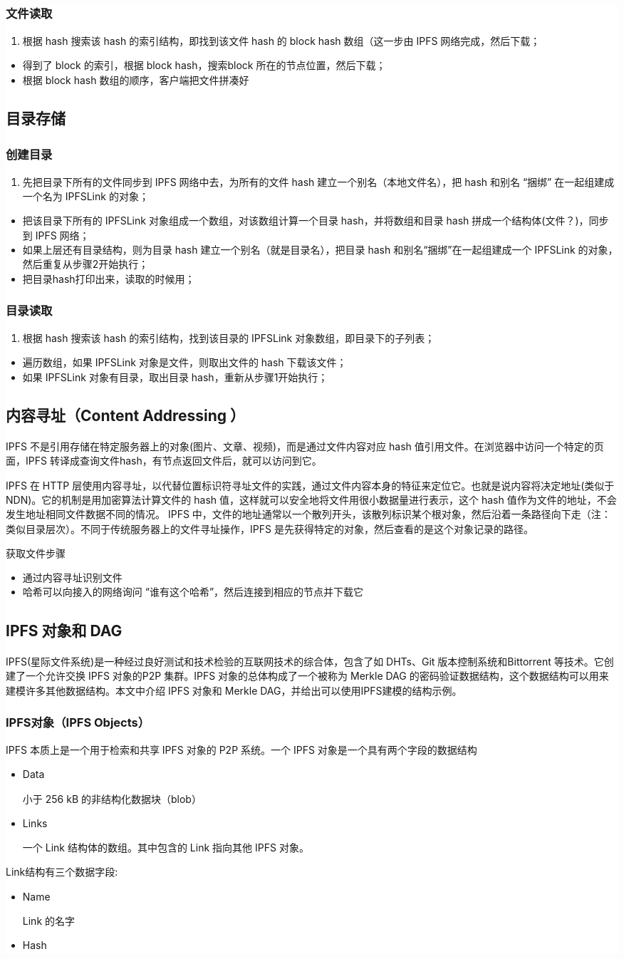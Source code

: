 ### 文件读取
1. 根据 hash 搜索该 hash 的索引结构，即找到该文件 hash 的 block hash 数组（这一步由 IPFS 网络完成，然后下载；
- 得到了 block 的索引，根据 block hash，搜索block 所在的节点位置，然后下载；
- 根据 block hash 数组的顺序，客户端把文件拼凑好

## 目录存储
### 创建目录
1. 先把目录下所有的文件同步到 IPFS 网络中去，为所有的文件 hash 建立一个别名（本地文件名），把 hash 和别名 “捆绑” 在一起组建成一个名为 IPFSLink 的对象；
- 把该目录下所有的 IPFSLink 对象组成一个数组，对该数组计算一个目录 hash，并将数组和目录 hash 拼成一个结构体(文件？)，同步到 IPFS 网络；
- 如果上层还有目录结构，则为目录 hash 建立一个别名（就是目录名），把目录 hash 和别名“捆绑”在一起组建成一个 IPFSLink 的对象，然后重复从步骤2开始执行；
- 把目录hash打印出来，读取的时候用；

### 目录读取
1. 根据 hash 搜索该 hash 的索引结构，找到该目录的 IPFSLink 对象数组，即目录下的子列表；
- 遍历数组，如果 IPFSLink 对象是文件，则取出文件的 hash 下载该文件；
- 如果 IPFSLink 对象有目录，取出目录 hash，重新从步骤1开始执行；
	
## 内容寻址（Content Addressing ）
IPFS 不是引用存储在特定服务器上的对象(图片、文章、视频)，而是通过文件内容对应 hash 值引用文件。在浏览器中访问一个特定的页面，IPFS 转译成查询文件hash，有节点返回文件后，就可以访问到它。

IPFS 在 HTTP 层使用内容寻址，以代替位置标识符寻址文件的实践，通过文件内容本身的特征来定位它。也就是说内容将决定地址(类似于 NDN)。它的机制是用加密算法计算文件的 hash 值，这样就可以安全地将文件用很小数据量进行表示，这个 hash 值作为文件的地址，不会发生地址相同文件数据不同的情况。 IPFS 中，文件的地址通常以一个散列开头，该散列标识某个根对象，然后沿着一条路径向下走（注：类似目录层次）。不同于传统服务器上的文件寻址操作，IPFS 是先获得特定的对象，然后查看的是这个对象记录的路径。

获取文件步骤

- 通过内容寻址识别文件
- 哈希可以向接入的网络询问 “谁有这个哈希”，然后连接到相应的节点并下载它

## IPFS 对象和 DAG
IPFS(星际文件系统)是一种经过良好测试和技术检验的互联网技术的综合体，包含了如 DHTs、Git 版本控制系统和Bittorrent 等技术。它创建了一个允许交换 IPFS 对象的P2P 集群。IPFS 对象的总体构成了一个被称为 Merkle DAG 的密码验证数据结构，这个数据结构可以用来建模许多其他数据结构。本文中介绍 IPFS 对象和 Merkle DAG，并给出可以使用IPFS建模的结构示例。
### IPFS对象（IPFS Objects）
IPFS 本质上是一个用于检索和共享 IPFS 对象的 P2P 系统。一个 IPFS 对象是一个具有两个字段的数据结构

- Data

	小于 256 kB 的非结构化数据块（blob）
- Links

	一个 Link 结构体的数组。其中包含的 Link 指向其他 IPFS 对象。

Link结构有三个数据字段:

- Name

	Link 的名字
- Hash
